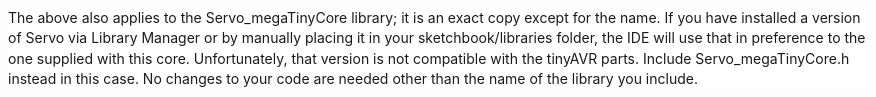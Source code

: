 The above also applies to the Servo_megaTinyCore library; it is an exact copy except for the name. If you have installed a version of Servo via Library Manager or by manually placing it in your sketchbook/libraries folder, the IDE will use that in preference to the one supplied with this core. Unfortunately, that version is not compatible with the tinyAVR parts. Include Servo_megaTinyCore.h instead in this case. No changes to your code are needed other than the name of the library you include.
